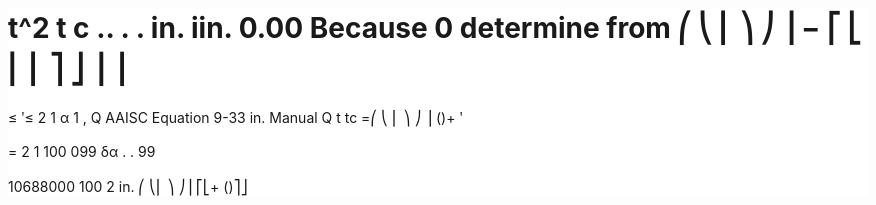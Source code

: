 t^2
t
c
..
.
.
in.
iin.
0.00
Because 0 determine
from
⎛
⎝
⎜
⎞
⎠
⎟ −
⎡
⎣
⎢
⎢
⎤
⎦
⎥
⎥
=
≤ ʹ≤
2
1
α 1 , Q
AAISC Equation 9-33
in.
Manual
Q t
tc
=⎛
⎝
⎜
⎞
⎠
⎟ ()+ ʹ

=
2
1
100
099
δα
.
. 99

10688000
100
2
in.
⎛
⎝⎜
⎞
⎠⎟
⎡⎣+ ()⎤⎦
